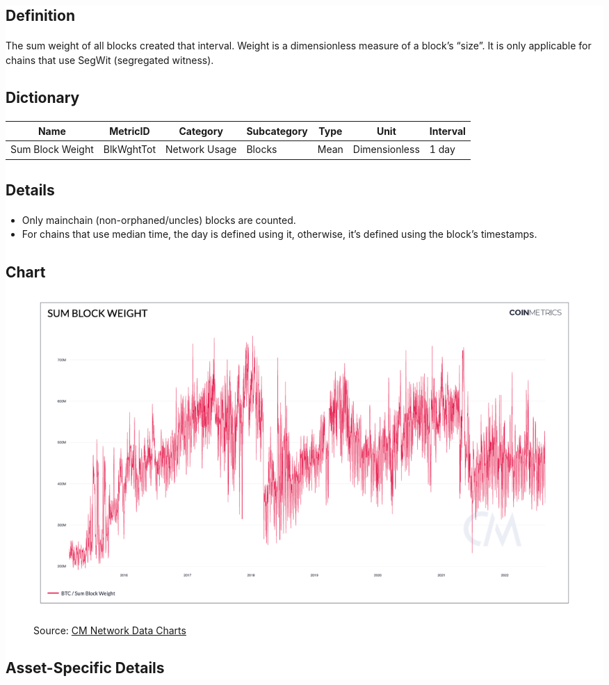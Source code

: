 
## Definition

The sum weight of all blocks created that interval. Weight is a dimensionless measure of a block’s “size”. It is only applicable for chains that use SegWit (segregated witness).

## Dictionary

| Name             | MetricID   | Category      | Subcategory | Type | Unit          | Interval |
| ---------------- | ---------- | ------------- | ----------- | ---- | ------------- | -------- |
| Sum Block Weight | BlkWghtTot | Network Usage | Blocks      | Mean | Dimensionless | 1 day    |

## Details

* Only mainchain (non-orphaned/uncles) blocks are counted.
* For chains that use median time, the day is defined using it, otherwise, it’s defined using the block’s timestamps.

## Chart

<figure><img src="../../.gitbook/assets/Sum_Block_Weight.png" alt=""><figcaption><p>Source: <a href="https://charts.coinmetrics.io/network-data/#4254">CM Network Data Charts</a></p></figcaption></figure>

## Asset-Specific Details
